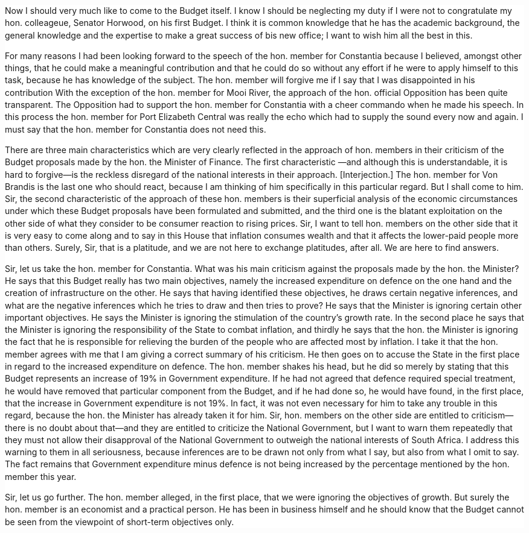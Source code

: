 <p>Now I should very much like to come to the Budget itself. I know I should be neglecting my duty if I were not to congratulate my hon. colleageue, Senator Horwood, on his first Budget. I think it is common knowledge that he has the academic background, the general knowledge and the expertise to make a great success of bis new office; I want to wish him all the best in this.</p>

<p>For many reasons I had been looking forward to the speech of the hon. member for Constantia because I believed, amongst other things, that he could make a meaningful contribution and that he could do so without any effort if he were to apply himself to this task, because he has knowledge of the subject. The hon. member will forgive me if I say that I was disappointed in his contribution With the exception of the hon. member for Mooi River, the approach of the hon. official Opposition has been quite transparent. The Opposition had to support the hon. member for Constantia with a cheer commando when he made his speech. In this process the hon. member for Port Elizabeth Central was really the echo which had to supply the sound every now and again. I must say that the hon. member for Constantia does not need this.</p>

<p>There are three main characteristics which are very clearly reflected in the approach of hon. members in their criticism of the Budget proposals made by the hon. the Minister of Finance. The first characteristic &#x2014;and although this is understandable, it is hard to forgive&#x2014;is the reckless disregard of the national interests in their approach. [Interjection.] The hon. member for Von Brandis is the last one who should react, because I am thinking of him specifically in this particular regard. But I shall come to him. Sir, the second characteristic of the approach of these hon. members is their superficial analysis of the economic circumstances under which these Budget proposals have been formulated and submitted, and the third one is the blatant exploitation on the other side of what they consider to be consumer reaction to rising prices. Sir, I want to tell hon. members on the other side that it is very easy to come along and to say in this House that inflation consumes wealth and that it affects the lower-paid people more than others. Surely, Sir, that is a platitude, and we are not here to exchange platitudes, after all. We are here to find answers.</p>

<p>Sir, let us take the hon. member for Constantia. What was his main criticism against the proposals made by the hon. the Minister&#x003F; He says that this Budget really has two main objectives, namely the increased expenditure on defence on the one hand and the creation of infrastructure on the other. He says that having identified these objectives, he draws certain negative inferences, and what are the negative inferences which he tries to draw and then tries to prove&#x003F; He says that the Minister is ignoring certain other important objectives. He says the Minister is ignoring the stimulation of the country&#x2019;s growth rate. In the second place he says that the Minister is ignoring the responsibility of the State to combat inflation, and thirdly he says that the hon. the Minister is ignoring the fact that he is responsible for relieving the burden of the people who are affected most by inflation. I take it that the hon. member agrees with me that I am giving a correct summary of his criticism. He then goes on to accuse the State in the first place in regard to the increased expenditure on defence. The hon. member shakes his head, but he did so merely by stating that this Budget represents an increase of 19% in Government expenditure. If he had not agreed that defence required special treatment, he would have removed that particular component from the Budget, and if he had done so, he would have found, in the first place, that the increase in Government expenditure is not 19%. In fact, it was not even necessary for him to take any trouble in this regard, because the hon. the Minister has already taken it for him. Sir, hon. members on the other side are entitled to criticism&#x2014;there is no doubt about that&#x2014;and they are entitled to criticize the National Government, but I want to warn them repeatedly that they must not allow their disapproval of the National Government to outweigh the national interests of South Africa. I address this warning to them in all seriousness, because inferences are to be drawn not only from what I say, but also from what I omit to say. The fact remains that Government expenditure minus defence is not being increased by the percentage mentioned by the hon. member this year.</p>

<p>Sir, let us go further. The hon. member alleged, in the first place, that we were ignoring the objectives of growth. But surely <span class="col_3711-3712" refersTo="page_0269"/>the hon. member is an economist and a practical person. He has been in business himself and he should know that the Budget cannot be seen from the viewpoint of short-term objectives only.</p>
